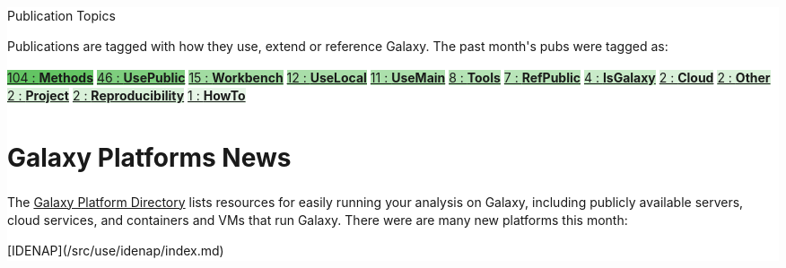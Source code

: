 <div class="card border-info" style="min-width: 18rem;">
<div class="card-header">Publication Topics</div>

Publications are tagged with how they use, extend or reference Galaxy.  The past month's pubs were tagged as:

<a class="btn"  style="text-align: right; background-color: #63c463;" href="https://www.zotero.org/groups/1732893/galaxy/items/order/dateAdded/sort/desc/tag/+Methods"> 104 : <strong>Methods</strong></a>
 <a class="btn"  style="text-align: right; background-color: #7ece7e;" href="https://www.zotero.org/groups/1732893/galaxy/items/order/dateAdded/sort/desc/tag/+UsePublic"> 46 : <strong>UsePublic</strong></a>
 <a class="btn"  style="text-align: right; background-color: #a2dca2;" href="https://www.zotero.org/groups/1732893/galaxy/items/order/dateAdded/sort/desc/tag/+Workbench"> 15 : <strong>Workbench</strong></a>
 <a class="btn"  style="text-align: right; background-color: #a9dea9;" href="https://www.zotero.org/groups/1732893/galaxy/items/order/dateAdded/sort/desc/tag/+UseLocal"> 12 : <strong>UseLocal</strong></a>
 <a class="btn"  style="text-align: right; background-color: #ace0ac;" href="https://www.zotero.org/groups/1732893/galaxy/items/order/dateAdded/sort/desc/tag/+UseMain"> 11 : <strong>UseMain</strong></a>
 <a class="btn"  style="text-align: right; background-color: #b5e3b5;" href="https://www.zotero.org/groups/1732893/galaxy/items/order/dateAdded/sort/desc/tag/+Tools"> 8 : <strong>Tools</strong></a>
 <a class="btn"  style="text-align: right; background-color: #b9e5b9;" href="https://www.zotero.org/groups/1732893/galaxy/items/order/dateAdded/sort/desc/tag/+RefPublic"> 7 : <strong>RefPublic</strong></a>
 <a class="btn"  style="text-align: right; background-color: #c9ebc9;" href="https://www.zotero.org/groups/1732893/galaxy/items/order/dateAdded/sort/desc/tag/+IsGalaxy"> 4 : <strong>IsGalaxy</strong></a>
 <a class="btn"  style="text-align: right; background-color: #daf1da;" href="https://www.zotero.org/groups/1732893/galaxy/items/order/dateAdded/sort/desc/tag/+Cloud"> 2 : <strong>Cloud</strong></a>
 <a class="btn"  style="text-align: right; background-color: #daf1da;" href="https://www.zotero.org/groups/1732893/galaxy/items/order/dateAdded/sort/desc/tag/+Other"> 2 : <strong>Other</strong></a>
 <a class="btn"  style="text-align: right; background-color: #daf1da;" href="https://www.zotero.org/groups/1732893/galaxy/items/order/dateAdded/sort/desc/tag/+Project"> 2 : <strong>Project</strong></a>
 <a class="btn"  style="text-align: right; background-color: #daf1da;" href="https://www.zotero.org/groups/1732893/galaxy/items/order/dateAdded/sort/desc/tag/+Reproducibility"> 2 : <strong>Reproducibility</strong></a>
 <a class="btn"  style="text-align: right; background-color: #e8f6e8;" href="https://www.zotero.org/groups/1732893/galaxy/items/order/dateAdded/sort/desc/tag/+HowTo"> 1 : <strong>HowTo</strong></a>
 </div>
</div>

# Galaxy Platforms News

The [Galaxy Platform Directory](/src/use/index.md) lists resources for easily running your analysis on Galaxy, including publicly available servers, cloud services, and containers and VMs that run Galaxy. There were are many new platforms this month:

<div class="card-deck">
<div class="card border-info"  style="min-width: 12rem;">
<div class="card-header">[IDENAP](/src/use/idenap/index.md)</div>
